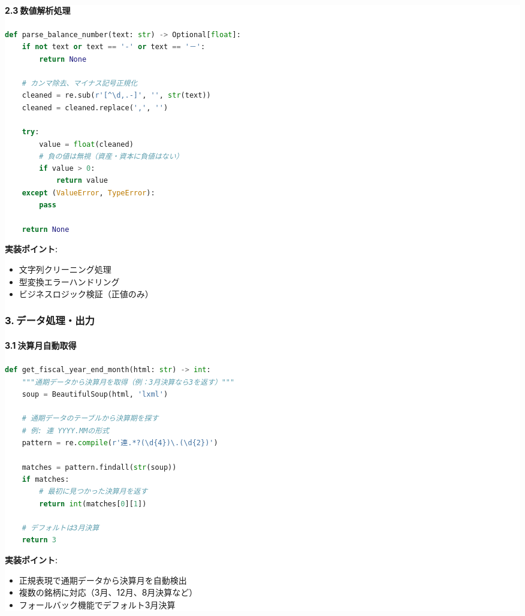 #### 2.3 数値解析処理

```python
def parse_balance_number(text: str) -> Optional[float]:
    if not text or text == '-' or text == '－':
        return None
    
    # カンマ除去、マイナス記号正規化
    cleaned = re.sub(r'[^\d,.-]', '', str(text))
    cleaned = cleaned.replace(',', '')
    
    try:
        value = float(cleaned)
        # 負の値は無視（資産・資本に負値はない）
        if value > 0:
            return value
    except (ValueError, TypeError):
        pass
    
    return None
```

**実装ポイント**:
- 文字列クリーニング処理
- 型変換エラーハンドリング
- ビジネスロジック検証（正値のみ）

### 3. データ処理・出力

#### 3.1 決算月自動取得

```python
def get_fiscal_year_end_month(html: str) -> int:
    """通期データから決算月を取得（例：3月決算なら3を返す）"""
    soup = BeautifulSoup(html, 'lxml')
    
    # 通期データのテーブルから決算期を探す
    # 例: 連 YYYY.MMの形式
    pattern = re.compile(r'連.*?(\d{4})\.(\d{2})')
    
    matches = pattern.findall(str(soup))
    if matches:
        # 最初に見つかった決算月を返す
        return int(matches[0][1])
    
    # デフォルトは3月決算
    return 3
```

**実装ポイント**:
- 正規表現で通期データから決算月を自動検出
- 複数の銘柄に対応（3月、12月、8月決算など）
- フォールバック機能でデフォルト3月決算
